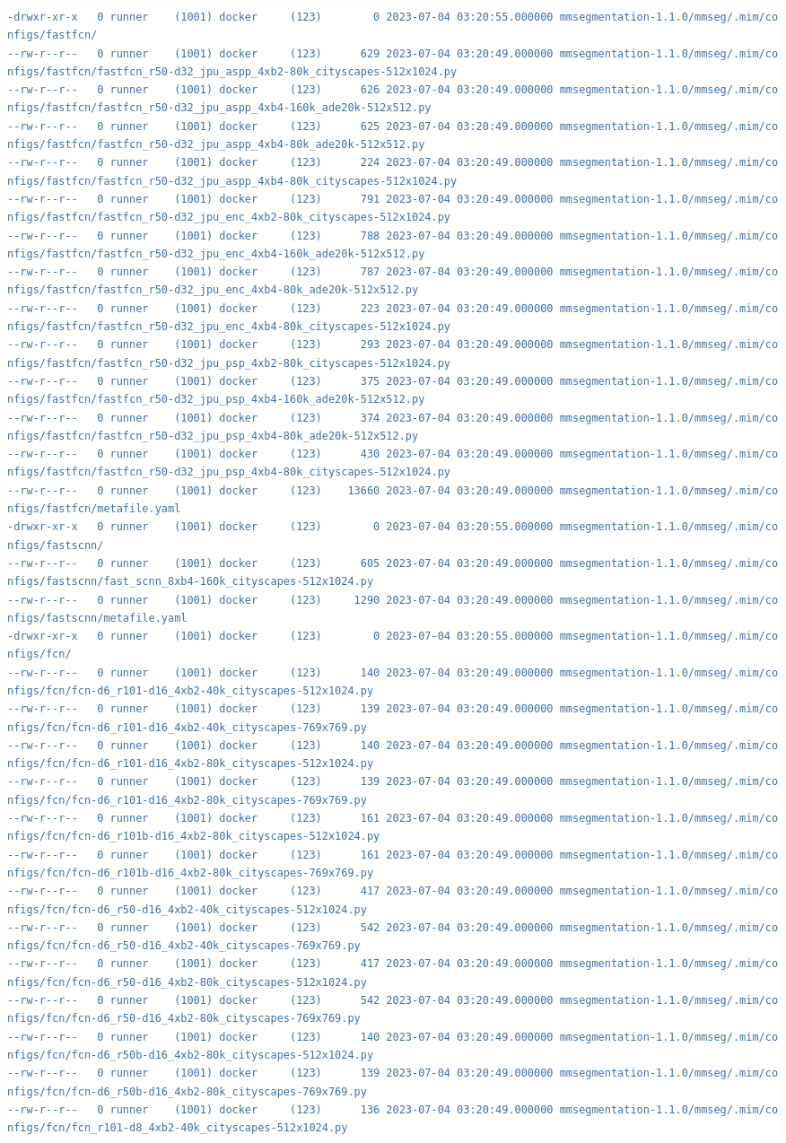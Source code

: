 ```diff
-drwxr-xr-x   0 runner    (1001) docker     (123)        0 2023-07-04 03:20:55.000000 mmsegmentation-1.1.0/mmseg/.mim/configs/fastfcn/
--rw-r--r--   0 runner    (1001) docker     (123)      629 2023-07-04 03:20:49.000000 mmsegmentation-1.1.0/mmseg/.mim/configs/fastfcn/fastfcn_r50-d32_jpu_aspp_4xb2-80k_cityscapes-512x1024.py
--rw-r--r--   0 runner    (1001) docker     (123)      626 2023-07-04 03:20:49.000000 mmsegmentation-1.1.0/mmseg/.mim/configs/fastfcn/fastfcn_r50-d32_jpu_aspp_4xb4-160k_ade20k-512x512.py
--rw-r--r--   0 runner    (1001) docker     (123)      625 2023-07-04 03:20:49.000000 mmsegmentation-1.1.0/mmseg/.mim/configs/fastfcn/fastfcn_r50-d32_jpu_aspp_4xb4-80k_ade20k-512x512.py
--rw-r--r--   0 runner    (1001) docker     (123)      224 2023-07-04 03:20:49.000000 mmsegmentation-1.1.0/mmseg/.mim/configs/fastfcn/fastfcn_r50-d32_jpu_aspp_4xb4-80k_cityscapes-512x1024.py
--rw-r--r--   0 runner    (1001) docker     (123)      791 2023-07-04 03:20:49.000000 mmsegmentation-1.1.0/mmseg/.mim/configs/fastfcn/fastfcn_r50-d32_jpu_enc_4xb2-80k_cityscapes-512x1024.py
--rw-r--r--   0 runner    (1001) docker     (123)      788 2023-07-04 03:20:49.000000 mmsegmentation-1.1.0/mmseg/.mim/configs/fastfcn/fastfcn_r50-d32_jpu_enc_4xb4-160k_ade20k-512x512.py
--rw-r--r--   0 runner    (1001) docker     (123)      787 2023-07-04 03:20:49.000000 mmsegmentation-1.1.0/mmseg/.mim/configs/fastfcn/fastfcn_r50-d32_jpu_enc_4xb4-80k_ade20k-512x512.py
--rw-r--r--   0 runner    (1001) docker     (123)      223 2023-07-04 03:20:49.000000 mmsegmentation-1.1.0/mmseg/.mim/configs/fastfcn/fastfcn_r50-d32_jpu_enc_4xb4-80k_cityscapes-512x1024.py
--rw-r--r--   0 runner    (1001) docker     (123)      293 2023-07-04 03:20:49.000000 mmsegmentation-1.1.0/mmseg/.mim/configs/fastfcn/fastfcn_r50-d32_jpu_psp_4xb2-80k_cityscapes-512x1024.py
--rw-r--r--   0 runner    (1001) docker     (123)      375 2023-07-04 03:20:49.000000 mmsegmentation-1.1.0/mmseg/.mim/configs/fastfcn/fastfcn_r50-d32_jpu_psp_4xb4-160k_ade20k-512x512.py
--rw-r--r--   0 runner    (1001) docker     (123)      374 2023-07-04 03:20:49.000000 mmsegmentation-1.1.0/mmseg/.mim/configs/fastfcn/fastfcn_r50-d32_jpu_psp_4xb4-80k_ade20k-512x512.py
--rw-r--r--   0 runner    (1001) docker     (123)      430 2023-07-04 03:20:49.000000 mmsegmentation-1.1.0/mmseg/.mim/configs/fastfcn/fastfcn_r50-d32_jpu_psp_4xb4-80k_cityscapes-512x1024.py
--rw-r--r--   0 runner    (1001) docker     (123)    13660 2023-07-04 03:20:49.000000 mmsegmentation-1.1.0/mmseg/.mim/configs/fastfcn/metafile.yaml
-drwxr-xr-x   0 runner    (1001) docker     (123)        0 2023-07-04 03:20:55.000000 mmsegmentation-1.1.0/mmseg/.mim/configs/fastscnn/
--rw-r--r--   0 runner    (1001) docker     (123)      605 2023-07-04 03:20:49.000000 mmsegmentation-1.1.0/mmseg/.mim/configs/fastscnn/fast_scnn_8xb4-160k_cityscapes-512x1024.py
--rw-r--r--   0 runner    (1001) docker     (123)     1290 2023-07-04 03:20:49.000000 mmsegmentation-1.1.0/mmseg/.mim/configs/fastscnn/metafile.yaml
-drwxr-xr-x   0 runner    (1001) docker     (123)        0 2023-07-04 03:20:55.000000 mmsegmentation-1.1.0/mmseg/.mim/configs/fcn/
--rw-r--r--   0 runner    (1001) docker     (123)      140 2023-07-04 03:20:49.000000 mmsegmentation-1.1.0/mmseg/.mim/configs/fcn/fcn-d6_r101-d16_4xb2-40k_cityscapes-512x1024.py
--rw-r--r--   0 runner    (1001) docker     (123)      139 2023-07-04 03:20:49.000000 mmsegmentation-1.1.0/mmseg/.mim/configs/fcn/fcn-d6_r101-d16_4xb2-40k_cityscapes-769x769.py
--rw-r--r--   0 runner    (1001) docker     (123)      140 2023-07-04 03:20:49.000000 mmsegmentation-1.1.0/mmseg/.mim/configs/fcn/fcn-d6_r101-d16_4xb2-80k_cityscapes-512x1024.py
--rw-r--r--   0 runner    (1001) docker     (123)      139 2023-07-04 03:20:49.000000 mmsegmentation-1.1.0/mmseg/.mim/configs/fcn/fcn-d6_r101-d16_4xb2-80k_cityscapes-769x769.py
--rw-r--r--   0 runner    (1001) docker     (123)      161 2023-07-04 03:20:49.000000 mmsegmentation-1.1.0/mmseg/.mim/configs/fcn/fcn-d6_r101b-d16_4xb2-80k_cityscapes-512x1024.py
--rw-r--r--   0 runner    (1001) docker     (123)      161 2023-07-04 03:20:49.000000 mmsegmentation-1.1.0/mmseg/.mim/configs/fcn/fcn-d6_r101b-d16_4xb2-80k_cityscapes-769x769.py
--rw-r--r--   0 runner    (1001) docker     (123)      417 2023-07-04 03:20:49.000000 mmsegmentation-1.1.0/mmseg/.mim/configs/fcn/fcn-d6_r50-d16_4xb2-40k_cityscapes-512x1024.py
--rw-r--r--   0 runner    (1001) docker     (123)      542 2023-07-04 03:20:49.000000 mmsegmentation-1.1.0/mmseg/.mim/configs/fcn/fcn-d6_r50-d16_4xb2-40k_cityscapes-769x769.py
--rw-r--r--   0 runner    (1001) docker     (123)      417 2023-07-04 03:20:49.000000 mmsegmentation-1.1.0/mmseg/.mim/configs/fcn/fcn-d6_r50-d16_4xb2-80k_cityscapes-512x1024.py
--rw-r--r--   0 runner    (1001) docker     (123)      542 2023-07-04 03:20:49.000000 mmsegmentation-1.1.0/mmseg/.mim/configs/fcn/fcn-d6_r50-d16_4xb2-80k_cityscapes-769x769.py
--rw-r--r--   0 runner    (1001) docker     (123)      140 2023-07-04 03:20:49.000000 mmsegmentation-1.1.0/mmseg/.mim/configs/fcn/fcn-d6_r50b-d16_4xb2-80k_cityscapes-512x1024.py
--rw-r--r--   0 runner    (1001) docker     (123)      139 2023-07-04 03:20:49.000000 mmsegmentation-1.1.0/mmseg/.mim/configs/fcn/fcn-d6_r50b-d16_4xb2-80k_cityscapes-769x769.py
--rw-r--r--   0 runner    (1001) docker     (123)      136 2023-07-04 03:20:49.000000 mmsegmentation-1.1.0/mmseg/.mim/configs/fcn/fcn_r101-d8_4xb2-40k_cityscapes-512x1024.py
```